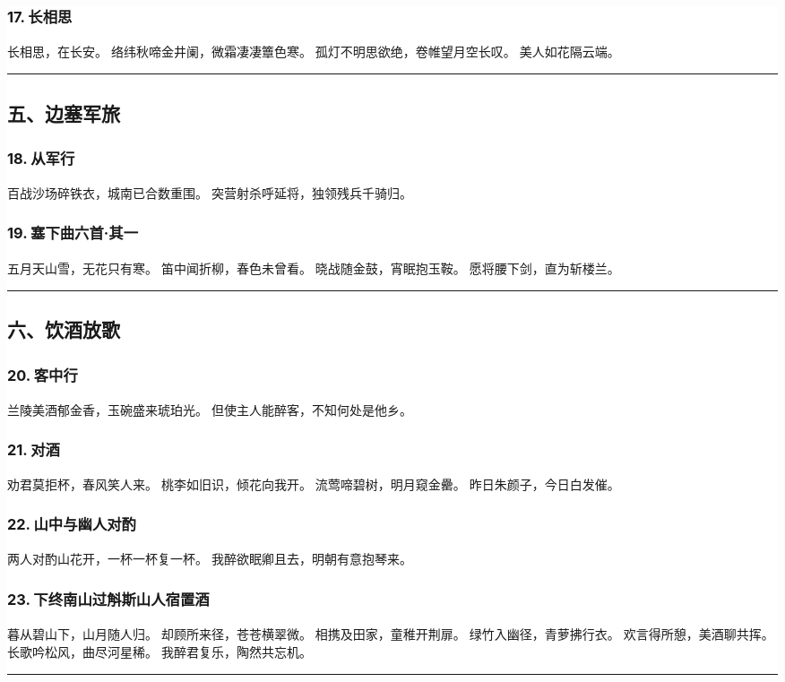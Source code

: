 ### 17. 长相思
长相思，在长安。
络纬秋啼金井阑，微霜凄凄簟色寒。
孤灯不明思欲绝，卷帷望月空长叹。
美人如花隔云端。

---

## 五、边塞军旅

### 18. 从军行
百战沙场碎铁衣，城南已合数重围。
突营射杀呼延将，独领残兵千骑归。

### 19. 塞下曲六首·其一
五月天山雪，无花只有寒。
笛中闻折柳，春色未曾看。
晓战随金鼓，宵眠抱玉鞍。
愿将腰下剑，直为斩楼兰。

---

## 六、饮酒放歌

### 20. 客中行
兰陵美酒郁金香，玉碗盛来琥珀光。
但使主人能醉客，不知何处是他乡。

### 21. 对酒
劝君莫拒杯，春风笑人来。
桃李如旧识，倾花向我开。
流莺啼碧树，明月窥金罍。
昨日朱颜子，今日白发催。

### 22. 山中与幽人对酌
两人对酌山花开，一杯一杯复一杯。
我醉欲眠卿且去，明朝有意抱琴来。

### 23. 下终南山过斛斯山人宿置酒
暮从碧山下，山月随人归。
却顾所来径，苍苍横翠微。
相携及田家，童稚开荆扉。
绿竹入幽径，青萝拂行衣。
欢言得所憩，美酒聊共挥。
长歌吟松风，曲尽河星稀。
我醉君复乐，陶然共忘机。

---
